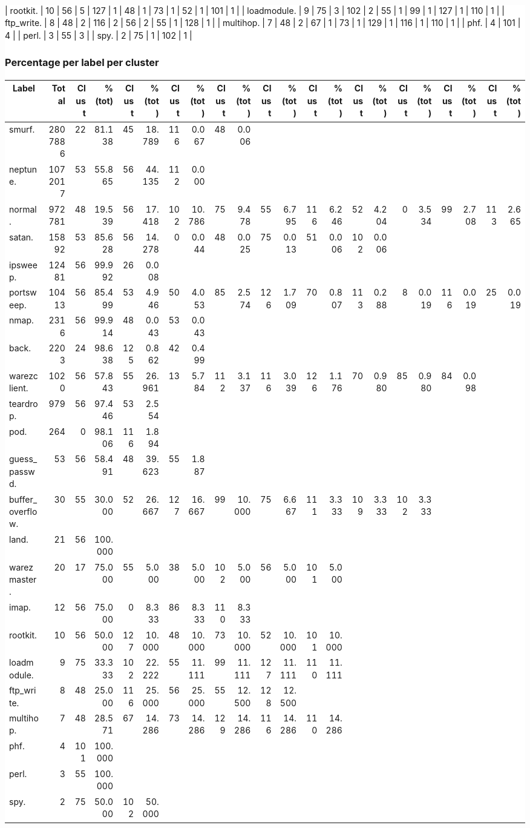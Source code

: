 | rootkit.             |        10 |    56 |       5 |   127 |       1 |    48 |       1 |    73 |       1 |    52 |       1 |   101 |       1 |
| loadmodule.          |         9 |    75 |       3 |   102 |       2 |    55 |       1 |    99 |       1 |   127 |       1 |   110 |       1 |
| ftp_write.           |         8 |    48 |       2 |   116 |       2 |    56 |       2 |    55 |       1 |   128 |       1 |
| multihop.            |         7 |    48 |       2 |    67 |       1 |    73 |       1 |   129 |       1 |   116 |       1 |   110 |       1 |
| phf.                 |         4 |   101 |       4 |
| perl.                |         3 |    55 |       3 |
| spy.                 |         2 |    75 |       1 |   102 |       1 |


### Percentage per label per cluster

| Label                |   Total   | Clust | %(tot)  | Clust | %(tot)  | Clust | %(tot)  | Clust | %(tot)  | Clust | %(tot)  | Clust | %(tot)  | Clust | %(tot)  | Clust | %(tot)  | Clust | %(tot)  | Clust | %(tot)  |
| -------------------- | --------: | ----: | ------: | ----: | ------: | ----: | ------: | ----: | ------: | ----: | ------: | ----: | ------: | ----: | ------: | ----: | ------: | ----: | ------: | ----: | ------: |
| smurf.               |   2807886 |    22 |  81.138 |    45 |  18.789 |   116 |   0.067 |    48 |   0.006 |
| neptune.             |   1072017 |    53 |  55.865 |    56 |  44.135 |   112 |   0.000 |
| normal.              |    972781 |    48 |  19.539 |    56 |  17.418 |   102 |  10.786 |    75 |   9.478 |    55 |   6.795 |   116 |   6.246 |    52 |   4.204 |     0 |   3.534 |    99 |   2.708 |   113 |   2.665 |
| satan.               |     15892 |    53 |  85.628 |    56 |  14.278 |     0 |   0.044 |    48 |   0.025 |    75 |   0.013 |    51 |   0.006 |   102 |   0.006 |
| ipsweep.             |     12481 |    56 |  99.992 |    26 |   0.008 |
| portsweep.           |     10413 |    56 |  85.499 |    53 |   4.946 |    50 |   4.053 |    85 |   2.574 |   126 |   1.709 |    70 |   0.807 |   113 |   0.288 |     8 |   0.019 |   116 |   0.019 |    25 |   0.019 |
| nmap.                |      2316 |    56 |  99.914 |    48 |   0.043 |    53 |   0.043 |
| back.                |      2203 |    24 |  98.638 |   125 |   0.862 |    42 |   0.499 |
| warezclient.         |      1020 |    56 |  57.843 |    55 |  26.961 |    13 |   5.784 |   112 |   3.137 |   116 |   3.039 |   126 |   1.176 |    70 |   0.980 |    85 |   0.980 |    84 |   0.098 |
| teardrop.            |       979 |    56 |  97.446 |    53 |   2.554 |
| pod.                 |       264 |     0 |  98.106 |   116 |   1.894 |
| guess_passwd.        |        53 |    56 |  58.491 |    48 |  39.623 |    55 |   1.887 |
| buffer_overflow.     |        30 |    55 |  30.000 |    52 |  26.667 |   127 |  16.667 |    99 |  10.000 |    75 |   6.667 |   111 |   3.333 |   109 |   3.333 |   102 |   3.333 |
| land.                |        21 |    56 | 100.000 |
| warezmaster.         |        20 |    17 |  75.000 |    55 |   5.000 |    38 |   5.000 |   102 |   5.000 |    56 |   5.000 |   101 |   5.000 |
| imap.                |        12 |    56 |  75.000 |     0 |   8.333 |    86 |   8.333 |   110 |   8.333 |
| rootkit.             |        10 |    56 |  50.000 |   127 |  10.000 |    48 |  10.000 |    73 |  10.000 |    52 |  10.000 |   101 |  10.000 |
| loadmodule.          |         9 |    75 |  33.333 |   102 |  22.222 |    55 |  11.111 |    99 |  11.111 |   127 |  11.111 |   110 |  11.111 |
| ftp_write.           |         8 |    48 |  25.000 |   116 |  25.000 |    56 |  25.000 |    55 |  12.500 |   128 |  12.500 |
| multihop.            |         7 |    48 |  28.571 |    67 |  14.286 |    73 |  14.286 |   129 |  14.286 |   116 |  14.286 |   110 |  14.286 |
| phf.                 |         4 |   101 | 100.000 |
| perl.                |         3 |    55 | 100.000 |
| spy.                 |         2 |    75 |  50.000 |   102 |  50.000 |
